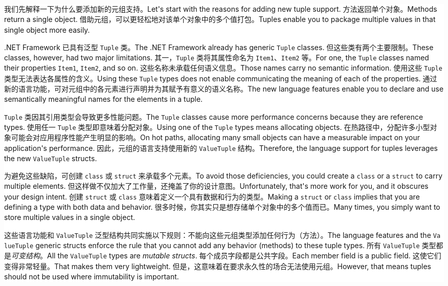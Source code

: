 <span data-ttu-id="3bf05-117">我们先解释一下为什么要添加新的元组支持。</span><span class="sxs-lookup"><span data-stu-id="3bf05-117">Let's start with the reasons for adding new tuple support.</span></span> <span data-ttu-id="3bf05-118">方法返回单个对象。</span><span class="sxs-lookup"><span data-stu-id="3bf05-118">Methods return a single object.</span></span> <span data-ttu-id="3bf05-119">借助元组，可以更轻松地对该单个对象中的多个值打包。</span><span class="sxs-lookup"><span data-stu-id="3bf05-119">Tuples enable you to package multiple values in that single object more easily.</span></span>

<span data-ttu-id="3bf05-120">.NET Framework 已具有泛型 `Tuple` 类。</span><span class="sxs-lookup"><span data-stu-id="3bf05-120">The .NET Framework already has generic `Tuple` classes.</span></span> <span data-ttu-id="3bf05-121">但这些类有两个主要限制。</span><span class="sxs-lookup"><span data-stu-id="3bf05-121">These classes, however, had two major limitations.</span></span> <span data-ttu-id="3bf05-122">其一，`Tuple` 类将其属性命名为 `Item1`、`Item2` 等。</span><span class="sxs-lookup"><span data-stu-id="3bf05-122">For one, the `Tuple` classes named their properties `Item1`, `Item2`, and so on.</span></span> <span data-ttu-id="3bf05-123">这些名称未承载任何语义信息。</span><span class="sxs-lookup"><span data-stu-id="3bf05-123">Those names carry no semantic information.</span></span> <span data-ttu-id="3bf05-124">使用这些 `Tuple` 类型无法表达各属性的含义。</span><span class="sxs-lookup"><span data-stu-id="3bf05-124">Using these `Tuple` types does not enable communicating the meaning of each of the properties.</span></span> <span data-ttu-id="3bf05-125">通过新的语言功能，可对元组中的各元素进行声明并为其赋予有意义的语义名称。</span><span class="sxs-lookup"><span data-stu-id="3bf05-125">The new language features enable you to declare and use semantically meaningful names for the elements in a tuple.</span></span>

<span data-ttu-id="3bf05-126">`Tuple` 类因其引用类型会导致更多性能问题。</span><span class="sxs-lookup"><span data-stu-id="3bf05-126">The `Tuple` classes cause more performance concerns because they are reference types.</span></span> <span data-ttu-id="3bf05-127">使用任一 `Tuple` 类型即意味着分配对象。</span><span class="sxs-lookup"><span data-stu-id="3bf05-127">Using one of the `Tuple` types means allocating objects.</span></span> <span data-ttu-id="3bf05-128">在热路径中，分配许多小型对象可能会对应用程序性能产生明显的影响。</span><span class="sxs-lookup"><span data-stu-id="3bf05-128">On hot paths, allocating many small objects can have a measurable impact on your application's performance.</span></span> <span data-ttu-id="3bf05-129">因此，元组的语言支持使用新的 `ValueTuple` 结构。</span><span class="sxs-lookup"><span data-stu-id="3bf05-129">Therefore, the language support for tuples leverages the new `ValueTuple` structs.</span></span>

<span data-ttu-id="3bf05-130">为避免这些缺陷，可创建 `class` 或 `struct` 来承载多个元素。</span><span class="sxs-lookup"><span data-stu-id="3bf05-130">To avoid those deficiencies, you could create a `class` or a `struct` to carry multiple elements.</span></span> <span data-ttu-id="3bf05-131">但这样做不仅加大了工作量，还掩盖了你的设计意图。</span><span class="sxs-lookup"><span data-stu-id="3bf05-131">Unfortunately, that's more work for you, and it obscures your design intent.</span></span> <span data-ttu-id="3bf05-132">创建 `struct` 或 `class` 意味着定义一个具有数据和行为的类型。</span><span class="sxs-lookup"><span data-stu-id="3bf05-132">Making a `struct` or `class` implies that you are defining a type with both data and behavior.</span></span> <span data-ttu-id="3bf05-133">很多时候，你其实只是想存储单个对象中的多个值而已。</span><span class="sxs-lookup"><span data-stu-id="3bf05-133">Many times, you simply want to store multiple values in a single object.</span></span>

<span data-ttu-id="3bf05-134">这些语言功能和 `ValueTuple` 泛型结构共同实施以下规则：不能向这些元组类型添加任何行为（方法）。</span><span class="sxs-lookup"><span data-stu-id="3bf05-134">The language features and the `ValueTuple` generic structs enforce the rule that you cannot add any behavior (methods) to these tuple types.</span></span>
<span data-ttu-id="3bf05-135">所有 `ValueTuple` 类型都是*可变结构*。</span><span class="sxs-lookup"><span data-stu-id="3bf05-135">All the `ValueTuple` types are *mutable structs*.</span></span> <span data-ttu-id="3bf05-136">每个成员字段都是公共字段。</span><span class="sxs-lookup"><span data-stu-id="3bf05-136">Each member field is a public field.</span></span> <span data-ttu-id="3bf05-137">这使它们变得非常轻量。</span><span class="sxs-lookup"><span data-stu-id="3bf05-137">That makes them very lightweight.</span></span> <span data-ttu-id="3bf05-138">但是，这意味着在要求永久性的场合无法使用元组。</span><span class="sxs-lookup"><span data-stu-id="3bf05-138">However, that means tuples should not be used where immutability is important.</span></span>
